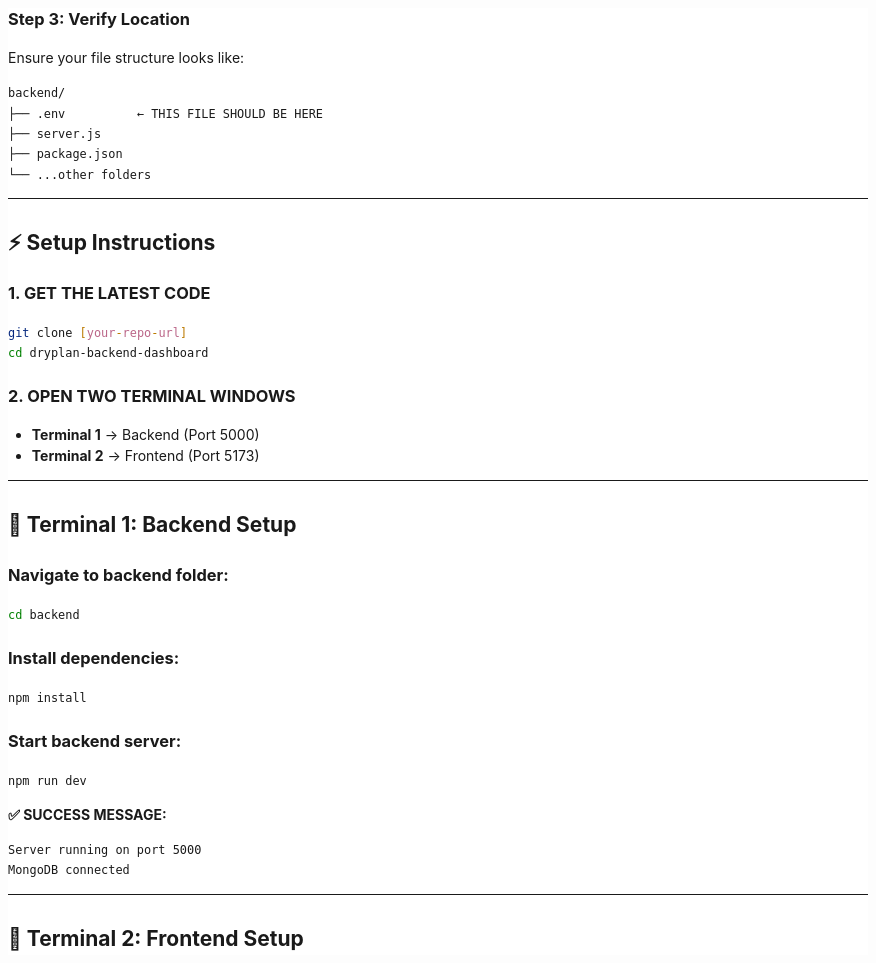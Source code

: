 ### Step 3: Verify Location
Ensure your file structure looks like:
```
backend/
├── .env          ← THIS FILE SHOULD BE HERE
├── server.js
├── package.json
└── ...other folders
```

---

## ⚡ Setup Instructions

### 1. GET THE LATEST CODE
```bash
git clone [your-repo-url]
cd dryplan-backend-dashboard
```

### 2. OPEN TWO TERMINAL WINDOWS
- **Terminal 1** → Backend (Port 5000)
- **Terminal 2** → Frontend (Port 5173)

---

## 🔧 Terminal 1: Backend Setup

### Navigate to backend folder:
```bash
cd backend
```

### Install dependencies:
```bash
npm install
```

### Start backend server:
```bash
npm run dev
```

**✅ SUCCESS MESSAGE:**
```
Server running on port 5000
MongoDB connected
```

---

## 🎨 Terminal 2: Frontend Setup
